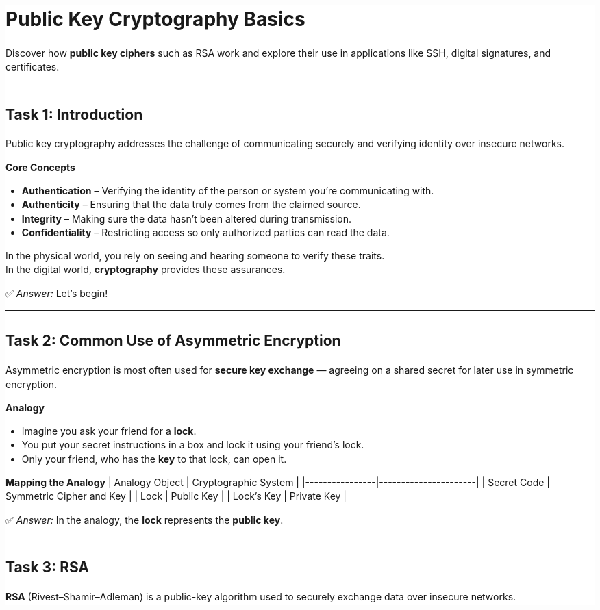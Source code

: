 # Public Key Cryptography Basics

Discover how **public key ciphers** such as RSA work and explore their use in applications like SSH, digital signatures, and certificates.

---

## Task 1: Introduction

Public key cryptography addresses the challenge of communicating securely and verifying identity over insecure networks.

**Core Concepts**
- **Authentication** – Verifying the identity of the person or system you’re communicating with.  
- **Authenticity** – Ensuring that the data truly comes from the claimed source.  
- **Integrity** – Making sure the data hasn’t been altered during transmission.  
- **Confidentiality** – Restricting access so only authorized parties can read the data.

In the physical world, you rely on seeing and hearing someone to verify these traits.  
In the digital world, **cryptography** provides these assurances.

✅ *Answer:* Let’s begin!

---

## Task 2: Common Use of Asymmetric Encryption

Asymmetric encryption is most often used for **secure key exchange** — agreeing on a shared secret for later use in symmetric encryption.

**Analogy**
- Imagine you ask your friend for a **lock**.  
- You put your secret instructions in a box and lock it using your friend’s lock.  
- Only your friend, who has the **key** to that lock, can open it.

**Mapping the Analogy**
| Analogy Object | Cryptographic System |
|----------------|----------------------|
| Secret Code | Symmetric Cipher and Key |
| Lock | Public Key |
| Lock’s Key | Private Key |

✅ *Answer:* In the analogy, the **lock** represents the **public key**.

---

## Task 3: RSA

**RSA** (Rivest–Shamir–Adleman) is a public-key algorithm used to securely exchange data over insecure networks.
